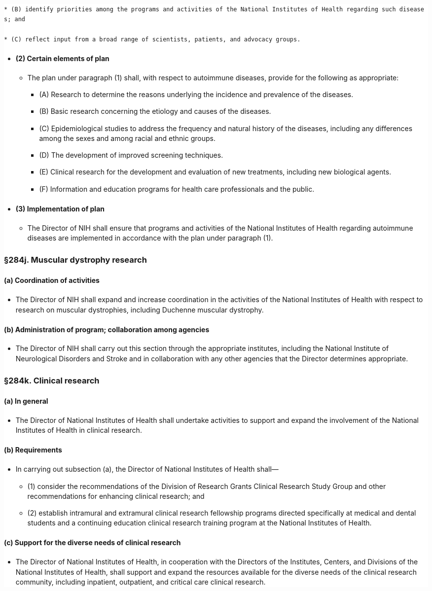     * (B) identify priorities among the programs and activities of the National Institutes of Health regarding such diseases; and

    * (C) reflect input from a broad range of scientists, patients, and advocacy groups.

* #### (2) Certain elements of plan
  * The plan under paragraph (1) shall, with respect to autoimmune diseases, provide for the following as appropriate:

    * (A) Research to determine the reasons underlying the incidence and prevalence of the diseases.

    * (B) Basic research concerning the etiology and causes of the diseases.

    * (C) Epidemiological studies to address the frequency and natural history of the diseases, including any differences among the sexes and among racial and ethnic groups.

    * (D) The development of improved screening techniques.

    * (E) Clinical research for the development and evaluation of new treatments, including new biological agents.

    * (F) Information and education programs for health care professionals and the public.

* #### (3) Implementation of plan
  * The Director of NIH shall ensure that programs and activities of the National Institutes of Health regarding autoimmune diseases are implemented in accordance with the plan under paragraph (1).

### §284j. Muscular dystrophy research
#### (a) Coordination of activities
* The Director of NIH shall expand and increase coordination in the activities of the National Institutes of Health with respect to research on muscular dystrophies, including Duchenne muscular dystrophy.

#### (b) Administration of program; collaboration among agencies
* The Director of NIH shall carry out this section through the appropriate institutes, including the National Institute of Neurological Disorders and Stroke and in collaboration with any other agencies that the Director determines appropriate.

### §284k. Clinical research
#### (a) In general
* The Director of National Institutes of Health shall undertake activities to support and expand the involvement of the National Institutes of Health in clinical research.

#### (b) Requirements
* In carrying out subsection (a), the Director of National Institutes of Health shall—

  * (1) consider the recommendations of the Division of Research Grants Clinical Research Study Group and other recommendations for enhancing clinical research; and

  * (2) establish intramural and extramural clinical research fellowship programs directed specifically at medical and dental students and a continuing education clinical research training program at the National Institutes of Health.

#### (c) Support for the diverse needs of clinical research
* The Director of National Institutes of Health, in cooperation with the Directors of the Institutes, Centers, and Divisions of the National Institutes of Health, shall support and expand the resources available for the diverse needs of the clinical research community, including inpatient, outpatient, and critical care clinical research.
